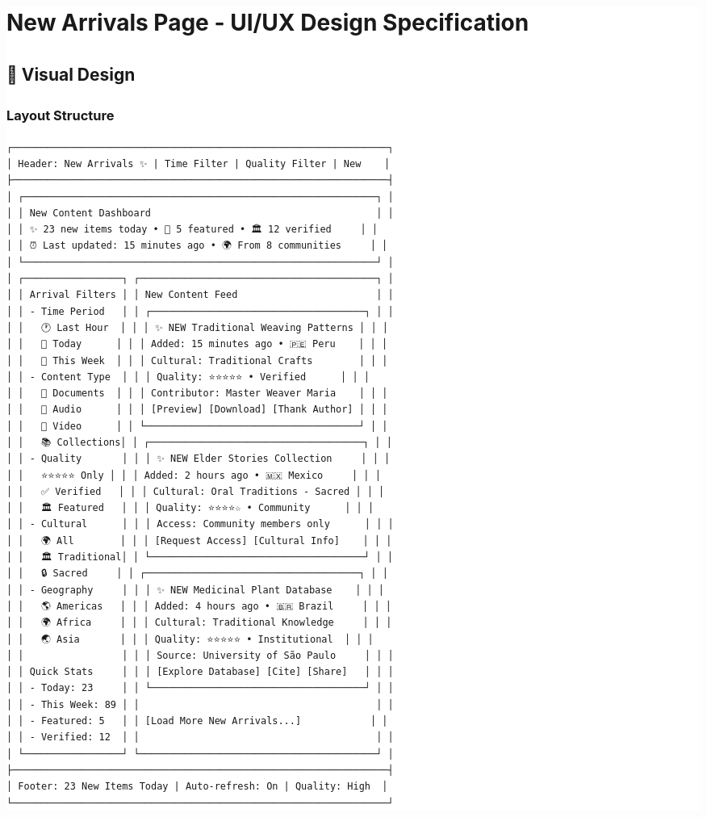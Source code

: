 # New Arrivals Page - UI/UX Design Specification

## 🎨 Visual Design

### Layout Structure

```
┌─────────────────────────────────────────────────────────────────┐
│ Header: New Arrivals ✨ | Time Filter | Quality Filter | New    │
├─────────────────────────────────────────────────────────────────┤
│ ┌─────────────────────────────────────────────────────────────┐ │
│ │ New Content Dashboard                                       │ │
│ │ ✨ 23 new items today • 🌟 5 featured • 🏛️ 12 verified     │ │
│ │ ⏰ Last updated: 15 minutes ago • 🌍 From 8 communities     │ │
│ └─────────────────────────────────────────────────────────────┘ │
│ ┌─────────────────┐ ┌─────────────────────────────────────────┐ │
│ │ Arrival Filters │ │ New Content Feed                        │ │
│ │ - Time Period   │ │ ┌─────────────────────────────────────┐ │ │
│ │   🕐 Last Hour  │ │ │ ✨ NEW Traditional Weaving Patterns │ │ │
│ │   📅 Today      │ │ │ Added: 15 minutes ago • 🇵🇪 Peru    │ │ │
│ │   📅 This Week  │ │ │ Cultural: Traditional Crafts        │ │ │
│ │ - Content Type  │ │ │ Quality: ⭐⭐⭐⭐⭐ • Verified      │ │ │
│ │   📄 Documents  │ │ │ Contributor: Master Weaver Maria    │ │ │
│ │   🎵 Audio      │ │ │ [Preview] [Download] [Thank Author] │ │ │
│ │   🎥 Video      │ │ └─────────────────────────────────────┘ │ │
│ │   📚 Collections│ │ ┌─────────────────────────────────────┐ │ │
│ │ - Quality       │ │ │ ✨ NEW Elder Stories Collection     │ │ │
│ │   ⭐⭐⭐⭐⭐ Only │ │ │ Added: 2 hours ago • 🇲🇽 Mexico     │ │ │
│ │   ✅ Verified   │ │ │ Cultural: Oral Traditions - Sacred │ │ │
│ │   🏛️ Featured   │ │ │ Quality: ⭐⭐⭐⭐☆ • Community      │ │ │
│ │ - Cultural      │ │ │ Access: Community members only      │ │ │
│ │   🌍 All        │ │ │ [Request Access] [Cultural Info]    │ │ │
│ │   🏛️ Traditional│ │ └─────────────────────────────────────┘ │ │
│ │   🔒 Sacred     │ │ ┌─────────────────────────────────────┐ │ │
│ │ - Geography     │ │ │ ✨ NEW Medicinal Plant Database    │ │ │
│ │   🌎 Americas   │ │ │ Added: 4 hours ago • 🇧🇷 Brazil     │ │ │
│ │   🌍 Africa     │ │ │ Cultural: Traditional Knowledge     │ │ │
│ │   🌏 Asia       │ │ │ Quality: ⭐⭐⭐⭐⭐ • Institutional  │ │ │
│ │                 │ │ │ Source: University of São Paulo     │ │ │
│ │ Quick Stats     │ │ │ [Explore Database] [Cite] [Share]   │ │ │
│ │ - Today: 23     │ │ └─────────────────────────────────────┘ │ │
│ │ - This Week: 89 │ │                                         │ │
│ │ - Featured: 5   │ │ [Load More New Arrivals...]            │ │
│ │ - Verified: 12  │ │                                         │ │
│ └─────────────────┘ └─────────────────────────────────────────┘ │
├─────────────────────────────────────────────────────────────────┤
│ Footer: 23 New Items Today | Auto-refresh: On | Quality: High  │
└─────────────────────────────────────────────────────────────────┘
```
